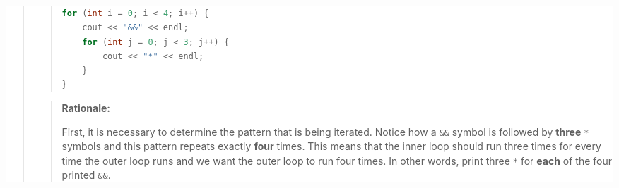 > > ```cpp
> > for (int i = 0; i < 4; i++) {
> >     cout << "&&" << endl;
> >     for (int j = 0; j < 3; j++) {
> >         cout << "*" << endl;
> >     }
> > }
> > ```
>
> > <b>Rationale:</b>
> >
> > First, it is necessary to determine the pattern that is being iterated. Notice how a `&&` symbol is followed by __three__ `*` symbols and this pattern repeats exactly __four__ times. This means that the inner loop should run three times for every time the outer loop runs and we want the outer loop to run four times. In other words, print three `*` for __each__ of the four printed `&&`.